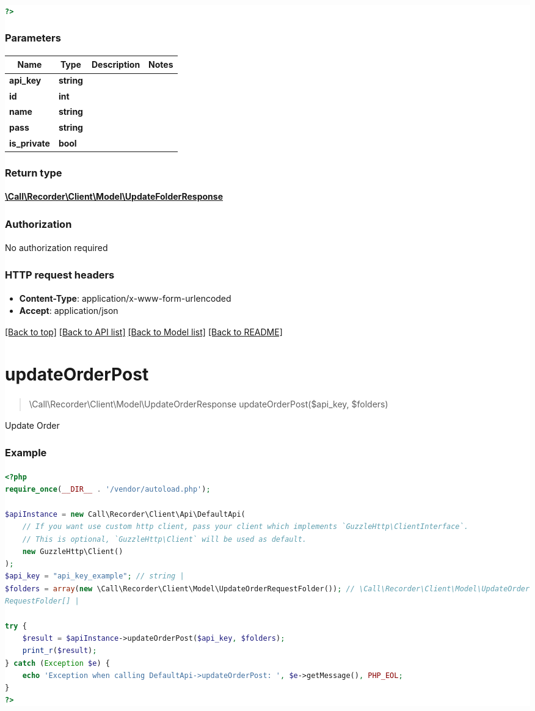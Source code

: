 ```php
?>
```

### Parameters

Name | Type | Description  | Notes
------------- | ------------- | ------------- | -------------
 **api_key** | **string**|  |
 **id** | **int**|  |
 **name** | **string**|  |
 **pass** | **string**|  |
 **is_private** | **bool**|  |

### Return type

[**\Call\Recorder\Client\Model\UpdateFolderResponse**](../Model/UpdateFolderResponse.md)

### Authorization

No authorization required

### HTTP request headers

 - **Content-Type**: application/x-www-form-urlencoded
 - **Accept**: application/json

[[Back to top]](#) [[Back to API list]](../../README.md#documentation-for-api-endpoints) [[Back to Model list]](../../README.md#documentation-for-models) [[Back to README]](../../README.md)

# **updateOrderPost**
> \Call\Recorder\Client\Model\UpdateOrderResponse updateOrderPost($api_key, $folders)



Update Order

### Example
```php
<?php
require_once(__DIR__ . '/vendor/autoload.php');

$apiInstance = new Call\Recorder\Client\Api\DefaultApi(
    // If you want use custom http client, pass your client which implements `GuzzleHttp\ClientInterface`.
    // This is optional, `GuzzleHttp\Client` will be used as default.
    new GuzzleHttp\Client()
);
$api_key = "api_key_example"; // string | 
$folders = array(new \Call\Recorder\Client\Model\UpdateOrderRequestFolder()); // \Call\Recorder\Client\Model\UpdateOrderRequestFolder[] | 

try {
    $result = $apiInstance->updateOrderPost($api_key, $folders);
    print_r($result);
} catch (Exception $e) {
    echo 'Exception when calling DefaultApi->updateOrderPost: ', $e->getMessage(), PHP_EOL;
}
?>
```
